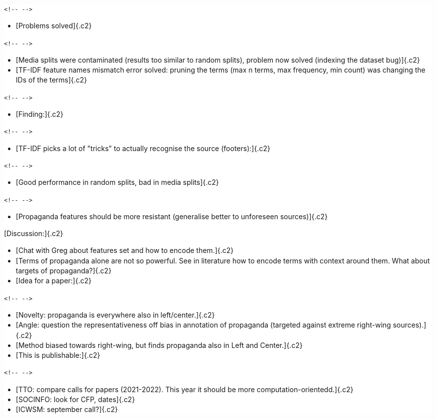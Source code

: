 ```{=html}
<!-- -->
```
-   [Problems solved]{.c2}

```{=html}
<!-- -->
```
-   [Media splits were contaminated (results too similar to random
    splits), problem now solved (indexing the dataset bug)]{.c2}
-   [TF-IDF feature names mismatch error solved: pruning the terms (max
    n terms, max frequency, min count) was changing the IDs of the
    terms]{.c2}

```{=html}
<!-- -->
```
-   [Finding:]{.c2}

```{=html}
<!-- -->
```
-   [TF-IDF picks a lot of "tricks" to actually recognise the source
    (footers):]{.c2}

```{=html}
<!-- -->
```
-   [Good performance in random splits, bad in media splits]{.c2}

```{=html}
<!-- -->
```
-   [Propaganda features should be more resistant (generalise better to
    unforeseen sources)]{.c2}

[Discussion:]{.c2}

-   [Chat with Greg about features set and how to encode them.]{.c2}
-   [Terms of propaganda alone are not so powerful. See in literature
    how to encode terms with context around them. What about targets of
    propaganda?]{.c2}
-   [Idea for a paper:]{.c2}

```{=html}
<!-- -->
```
-   [Novelty: propaganda is everywhere also in left/center.]{.c2}
-   [Angle: question the representativeness off bias in annotation of
    propaganda (targeted against extreme right-wing sources).]{.c2}
-   [Method biased towards right-wing, but finds propaganda also in Left
    and Center.]{.c2}
-   [This is publishable:]{.c2}

```{=html}
<!-- -->
```
-   [TTO: compare calls for papers (2021-2022). This year it should be
    more computation-orientedd.]{.c2}
-   [SOCINFO: look for CFP, dates]{.c2}
-   [ICWSM: september call?]{.c2}
